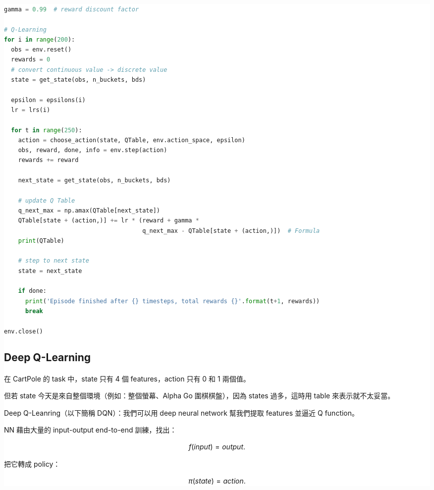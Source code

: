 ```python
gamma = 0.99  # reward discount factor

# Q-Learning
for i in range(200):
  obs = env.reset()
  rewards = 0
  # convert continuous value -> discrete value
  state = get_state(obs, n_buckets, bds)

  epsilon = epsilons(i)
  lr = lrs(i)

  for t in range(250):
    action = choose_action(state, QTable, env.action_space, epsilon)
    obs, reward, done, info = env.step(action)
    rewards += reward

    next_state = get_state(obs, n_buckets, bds)

    # update Q Table
    q_next_max = np.amax(QTable[next_state])
    QTable[state + (action,)] += lr * (reward + gamma *
                                       q_next_max - QTable[state + (action,)])  # Formula
    print(QTable)

    # step to next state
    state = next_state

    if done:
      print('Episode finished after {} timesteps, total rewards {}'.format(t+1, rewards))
      break

env.close()
```

## Deep Q-Learning

在 CartPole 的 task 中，state 只有 4 個 features，action 只有 0 和 1 兩個值。

但若 state 今天是來自整個環境（例如：整個螢幕、Alpha Go 圍棋棋盤），因為 states
過多，這時用 table 來表示就不太妥當。

Deep Q-Leanring（以下簡稱 DQN）：我們可以用 deep neural network 幫我們提取
features 並逼近 Q function。

NN 藉由大量的 input-output end-to-end 訓練，找出：

$$f(input) = output.$$

把它轉成 policy：

$$\pi(state) = action.$$
